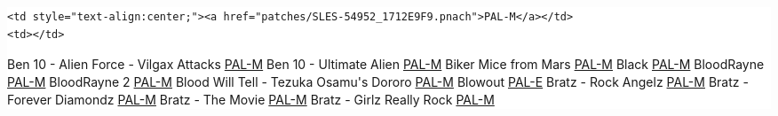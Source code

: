    <td style="text-align:center;"><a href="patches/SLES-54952_1712E9F9.pnach">PAL-M</a></td>
    <td></td>
  </tr>
  <tr>
    <td>Ben 10 - Alien Force - Vilgax Attacks</td>
    <td style="text-align:center;"><a href="patches/SLES-55592_35C84D80.pnach">PAL-M</a></td>
    <td></td>
  </tr>
  <tr>
    <td>Ben 10 - Ultimate Alien</td>
    <td style="text-align:center;"><a href="patches/SLES-55639_F4299325.pnach">PAL-M</a></td>
    <td></td>
  </tr>
  <tr>
    <td>Biker Mice from Mars</td>
    <td style="text-align:center;"><a href="patches/SLES-54319_86263199.pnach">PAL-M</a></td>
    <td></td>
  </tr>
  <tr>
    <td>Black</td>
    <td style="text-align:center;"><a href="patches/SLES-53886_ADDFF505.pnach">PAL-M</a></td>
    <td></td>
  </tr>
  <tr>
    <td>BloodRayne</td>
    <td style="text-align:center;"><a href="patches/SLES-51474_C81B1F33.pnach">PAL-M</a></td>
    <td></td>
  </tr>
  <tr>
    <td>BloodRayne 2</td>
    <td style="text-align:center;"><a href="patches/SLES-53831_78EF5FF7.pnach">PAL-M</a></td>
    <td></td>
  </tr>
  <tr>
    <td>Blood Will Tell - Tezuka Osamu's Dororo</td>
    <td style="text-align:center;"><a href="patches/SLES-52755_D78D3D1F.pnach">PAL-M</a></td>
    <td></td>
  </tr>
  <tr>
    <td>Blowout</td>
    <td style="text-align:center;"><a href="patches/SLES-52989_0158297B.pnach">PAL-E</a></td>
    <td></td>
  </tr>
  <tr>
    <td>Bratz - Rock Angelz</td>
    <td style="text-align:center;"><a href="patches/SLES-53575_82CA3505.pnach">PAL-M</a></td>
    <td></td>
  </tr>
  <tr>
    <td>Bratz - Forever Diamondz</td>
    <td style="text-align:center;"><a href="patches/SLES-54343_A90A973D.pnach">PAL-M</a></td>
    <td></td>
  </tr>
  <tr>
    <td>Bratz - The Movie</td>
    <td style="text-align:center;"><a href="patches/SLES-54989_FD4FE026.pnach">PAL-M</a></td>
    <td></td>
  </tr>
  <tr>
    <td>Bratz - Girlz Really Rock</td>
    <td style="text-align:center;"><a href="patches/SLES-55357_26847412.pnach">PAL-M</a></td>
    <td></td>
  </tr>
  <tr>